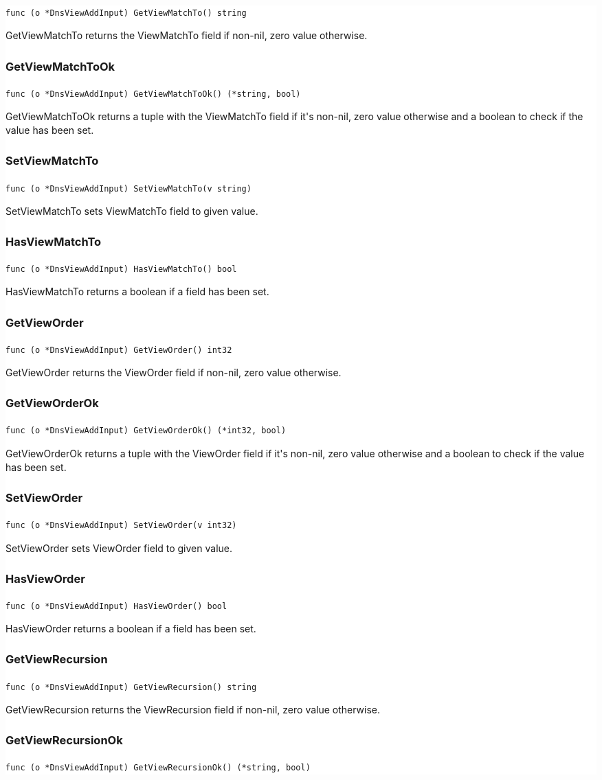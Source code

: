 `func (o *DnsViewAddInput) GetViewMatchTo() string`

GetViewMatchTo returns the ViewMatchTo field if non-nil, zero value otherwise.

### GetViewMatchToOk

`func (o *DnsViewAddInput) GetViewMatchToOk() (*string, bool)`

GetViewMatchToOk returns a tuple with the ViewMatchTo field if it's non-nil, zero value otherwise
and a boolean to check if the value has been set.

### SetViewMatchTo

`func (o *DnsViewAddInput) SetViewMatchTo(v string)`

SetViewMatchTo sets ViewMatchTo field to given value.

### HasViewMatchTo

`func (o *DnsViewAddInput) HasViewMatchTo() bool`

HasViewMatchTo returns a boolean if a field has been set.

### GetViewOrder

`func (o *DnsViewAddInput) GetViewOrder() int32`

GetViewOrder returns the ViewOrder field if non-nil, zero value otherwise.

### GetViewOrderOk

`func (o *DnsViewAddInput) GetViewOrderOk() (*int32, bool)`

GetViewOrderOk returns a tuple with the ViewOrder field if it's non-nil, zero value otherwise
and a boolean to check if the value has been set.

### SetViewOrder

`func (o *DnsViewAddInput) SetViewOrder(v int32)`

SetViewOrder sets ViewOrder field to given value.

### HasViewOrder

`func (o *DnsViewAddInput) HasViewOrder() bool`

HasViewOrder returns a boolean if a field has been set.

### GetViewRecursion

`func (o *DnsViewAddInput) GetViewRecursion() string`

GetViewRecursion returns the ViewRecursion field if non-nil, zero value otherwise.

### GetViewRecursionOk

`func (o *DnsViewAddInput) GetViewRecursionOk() (*string, bool)`
